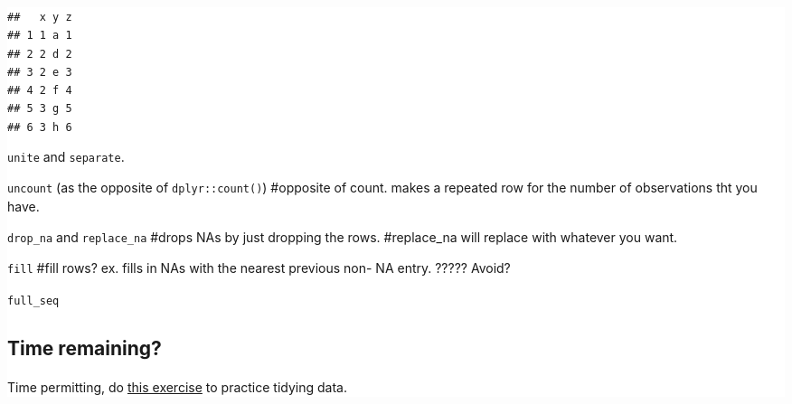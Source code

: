     ##   x y z
    ## 1 1 a 1
    ## 2 2 d 2
    ## 3 2 e 3
    ## 4 2 f 4
    ## 5 3 g 5
    ## 6 3 h 6

`unite` and `separate`.

`uncount` (as the opposite of `dplyr::count()`) \#opposite of count. makes a repeated row for the number of observations tht you have.

`drop_na` and `replace_na` \#drops NAs by just dropping the rows. \#replace\_na will replace with whatever you want.

`fill` \#fill rows? ex. fills in NAs with the nearest previous non- NA entry. ????? Avoid?

`full_seq`

Time remaining?
---------------

Time permitting, do [this exercise](https://github.com/jennybc/lotr-tidy/blob/master/02-gather.md#exercises) to practice tidying data.
